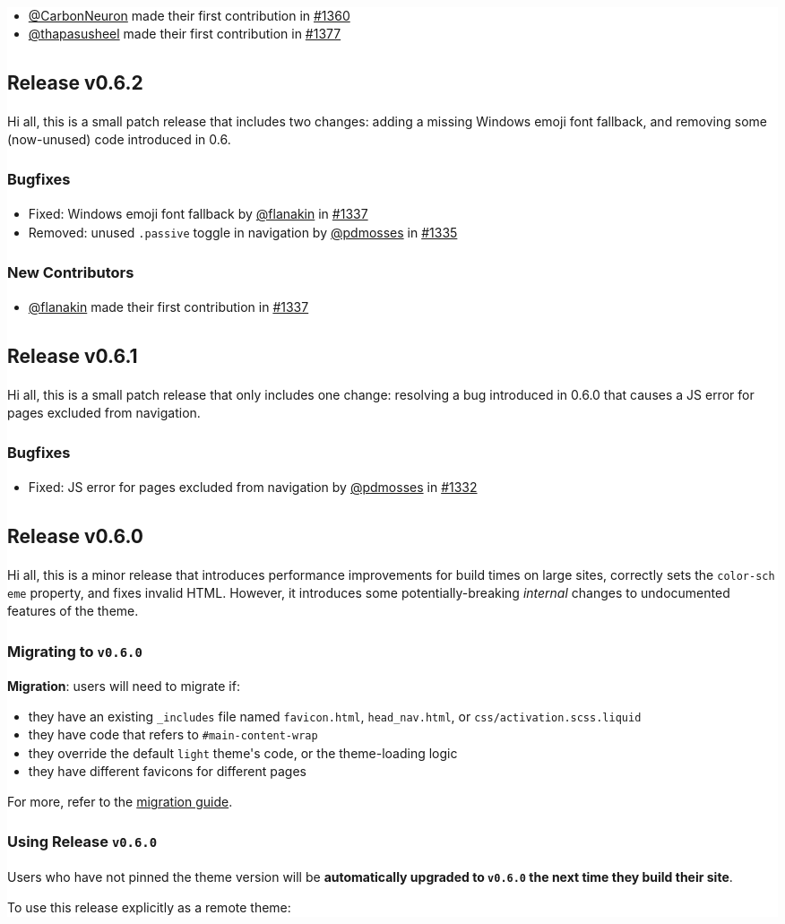- [@CarbonNeuron] made their first contribution in [#1360]
- [@thapasusheel] made their first contribution in [#1377]

[@CarbonNeuron]: https://github.com/CarbonNeuron
[@thapasusheel]: https://github.com/thapasusheel

[#1356]: https://github.com/just-the-docs/just-the-docs/pull/1356
[#1358]: https://github.com/just-the-docs/just-the-docs/pull/1358
[#1360]: https://github.com/just-the-docs/just-the-docs/pull/1360
[#1366]: https://github.com/just-the-docs/just-the-docs/pull/1366
[#1367]: https://github.com/just-the-docs/just-the-docs/pull/1367
[#1368]: https://github.com/just-the-docs/just-the-docs/pull/1368
[#1373]: https://github.com/just-the-docs/just-the-docs/pull/1373
[#1377]: https://github.com/just-the-docs/just-the-docs/pull/1377

## Release v0.6.2

Hi all, this is a small patch release that includes two changes: adding a missing Windows emoji font fallback, and removing some (now-unused) code introduced in 0.6.

### Bugfixes

- Fixed: Windows emoji font fallback by [@flanakin] in [#1337]
- Removed: unused `.passive` toggle in navigation by [@pdmosses] in [#1335]

[#1335]: https://github.com/just-the-docs/just-the-docs/pull/1335
[#1337]: https://github.com/just-the-docs/just-the-docs/pull/1337

### New Contributors

- [@flanakin] made their first contribution in [#1337]

[@flanakin]: https://github.com/flanakin

## Release v0.6.1

Hi all, this is a small patch release that only includes one change: resolving a bug introduced in 0.6.0 that causes a JS error for pages excluded from navigation.

### Bugfixes

- Fixed: JS error for pages excluded from navigation by [@pdmosses] in [#1332]

[#1332]: https://github.com/just-the-docs/just-the-docs/pull/1332

## Release v0.6.0

Hi all, this is a minor release that introduces performance improvements for build times on large sites, correctly sets the `color-scheme` property, and fixes invalid HTML. However, it introduces some potentially-breaking *internal* changes to undocumented features of the theme.

### Migrating to `v0.6.0`

**Migration**: users will need to migrate if:

- they have an existing `_includes` file named `favicon.html`, `head_nav.html`, or `css/activation.scss.liquid`
- they have code that refers to `#main-content-wrap`
- they override the default `light` theme's code, or the theme-loading logic
- they have different favicons for different pages

For more, refer to the [migration guide](https://just-the-docs.com/MIGRATION/).

### Using Release `v0.6.0`

Users who have not pinned the theme version will be **automatically upgraded to `v0.6.0` the next time they build their site**.

To use this release explicitly as a remote theme:


[@janbrasna]: https://github.com/janbrasna
[@sebjameswml]: https://github.com/sebjameswml
[#1461]: https://github.com/just-the-docs/just-the-docs/pull/1461
[#1540]: https://github.com/just-the-docs/just-the-docs/pull/1540
[#1551]: https://github.com/just-the-docs/just-the-docs/pull/1551
[#1590]: https://github.com/just-the-docs/just-the-docs/pull/1590
[#1431]: https://github.com/just-the-docs/just-the-docs/pull/1431
[#1440]: https://github.com/just-the-docs/just-the-docs/pull/1440
[#1530]: https://github.com/just-the-docs/just-the-docs/pull/1530
[#1530]: https://github.com/just-the-docs/just-the-docs/pull/1531
[@bobvandevijver]: https://github.com/bobvandevijver
[#1441]: https://github.com/just-the-docs/just-the-docs/pull/1441
[#1468]: https://github.com/just-the-docs/just-the-docs/pull/1468
[#1495]: https://github.com/just-the-docs/just-the-docs/pull/1495
[#1508]: https://github.com/just-the-docs/just-the-docs/pull/1508
[#1447]: https://github.com/just-the-docs/just-the-docs/pull/1447
[@Zarthus]: https://github.com/Zarthus
[#1434]: https://github.com/just-the-docs/just-the-docs/pull/1434
[#1435]: https://github.com/just-the-docs/just-the-docs/pull/1435
[@mitchnemirov]: https://github.com/mitchnemirov
[@kcromanpl-bajra]: https://github.com/kcromanpl-bajra
[#1374]: https://github.com/just-the-docs/just-the-docs/pull/1374
[#1390]: https://github.com/just-the-docs/just-the-docs/pull/1390
[#1397]: https://github.com/just-the-docs/just-the-docs/pull/1397
[#1403]: https://github.com/just-the-docs/just-the-docs/pull/1403
[#1411]: https://github.com/just-the-docs/just-the-docs/pull/1411
[@sigv]: https://github.com/sigv
[#1244]: https://github.com/just-the-docs/just-the-docs/pull/1244
[#1280]: https://github.com/just-the-docs/just-the-docs/pull/1280
[#1304]: https://github.com/just-the-docs/just-the-docs/pull/1304
[#1305]: https://github.com/just-the-docs/just-the-docs/pull/1305
[#1278]: https://github.com/just-the-docs/just-the-docs/pull/1278
[#1169]: https://github.com/just-the-docs/just-the-docs/pull/1169
[@joelhawksley]: https://github.com/joelhawksley
[#1243]: https://github.com/just-the-docs/just-the-docs/pull/1243
[#1259]: https://github.com/just-the-docs/just-the-docs/pull/1259
[#1262]: https://github.com/just-the-docs/just-the-docs/pull/1262
[#1219]: https://github.com/just-the-docs/just-the-docs/pull/1219
[#1225]: https://github.com/just-the-docs/just-the-docs/pull/1225
[#1226]: https://github.com/just-the-docs/just-the-docs/pull/1226
[#1229]: https://github.com/just-the-docs/just-the-docs/pull/1229
[#1230]: https://github.com/just-the-docs/just-the-docs/pull/1230
[#1240]: https://github.com/just-the-docs/just-the-docs/pull/1240
[@rmoff]: https://github.com/rmoff
[#1107]: https://github.com/just-the-docs/just-the-docs/pull/1107
[#1187]: https://github.com/just-the-docs/just-the-docs/pull/1187
[#1190]: https://github.com/just-the-docs/just-the-docs/pull/1190
[#1208]: https://github.com/just-the-docs/just-the-docs/pull/1208
[#1209]: https://github.com/just-the-docs/just-the-docs/pull/1209
[#1166]: https://github.com/just-the-docs/just-the-docs/pull/1166
[#1173]: https://github.com/just-the-docs/just-the-docs/pull/1173
[#1182]: https://github.com/just-the-docs/just-the-docs/pull/1182
[#1184]: https://github.com/just-the-docs/just-the-docs/pull/1184
[#1192]: https://github.com/just-the-docs/just-the-docs/pull/1192
[#1108]: https://github.com/just-the-docs/just-the-docs/pull/1108
[#1165]: https://github.com/just-the-docs/just-the-docs/pull/1165
[#1167]: https://github.com/just-the-docs/just-the-docs/pull/1167
[#1168]: https://github.com/just-the-docs/just-the-docs/pull/1168
[#1177]: https://github.com/just-the-docs/just-the-docs/pull/1177
[@flyx]: https://github.com/flyx
[@Dima-369]: https://github.com/Dima-369
[#1059]: https://github.com/just-the-docs/just-the-docs/pull/1059
[#1068]: https://github.com/just-the-docs/just-the-docs/pull/1068
[#1097]: https://github.com/just-the-docs/just-the-docs/pull/1097
[#1106]: https://github.com/just-the-docs/just-the-docs/pull/1106
[#1123]: https://github.com/just-the-docs/just-the-docs/pull/1123
[#1124]: https://github.com/just-the-docs/just-the-docs/pull/1124
[#1128]: https://github.com/just-the-docs/just-the-docs/pull/1128
[#1130]: https://github.com/just-the-docs/just-the-docs/pull/1130
[#1135]: https://github.com/just-the-docs/just-the-docs/pull/1135
[#1138]: https://github.com/just-the-docs/just-the-docs/pull/1138
[#1139]: https://github.com/just-the-docs/just-the-docs/pull/1139
[#1142]: https://github.com/just-the-docs/just-the-docs/pull/1142
[#1143]: https://github.com/just-the-docs/just-the-docs/pull/1143
[#1153]: https://github.com/just-the-docs/just-the-docs/pull/1153
[@agabrys]: https://github.com/agabrys
[@codewithfan]: https://github.com/codewithfan
[@diablodale]: https://github.com/diablodale
[@fabrik42]: https://github.com/fabrik42
[@kevinlin1]: https://github.com/kevinlin1
[@EricFromCanada]: https://github.com/EricFromCanada
[@m-r-mccormick]: https://github.com/m-r-mccormick
[#945]: https://github.com/just-the-docs/just-the-docs/pull/945
[#999]: https://github.com/just-the-docs/just-the-docs/pull/999
[#1000]: https://github.com/just-the-docs/just-the-docs/pull/1000
[#1001]: https://github.com/just-the-docs/just-the-docs/pull/1001
[#1010]: https://github.com/just-the-docs/just-the-docs/pull/1010
[#1015]: https://github.com/just-the-docs/just-the-docs/pull/1015
[#1018]: https://github.com/just-the-docs/just-the-docs/pull/1018
[#1019]: https://github.com/just-the-docs/just-the-docs/pull/1019
[#1021]: https://github.com/just-the-docs/just-the-docs/pull/1021
[#1027]: https://github.com/just-the-docs/just-the-docs/pull/1027
[#1029]: https://github.com/just-the-docs/just-the-docs/pull/1029
[#1040]: https://github.com/just-the-docs/just-the-docs/pull/1040
[#1058]: https://github.com/just-the-docs/just-the-docs/pull/1058
[#1061]: https://github.com/just-the-docs/just-the-docs/pull/1061
[#1065]: https://github.com/just-the-docs/just-the-docs/pull/1065
[#1071]: https://github.com/just-the-docs/just-the-docs/pull/1071
[#1074]: https://github.com/just-the-docs/just-the-docs/pull/1074
[#1076]: https://github.com/just-the-docs/just-the-docs/pull/1076
[#1077]: https://github.com/just-the-docs/just-the-docs/pull/1077
[#1090]: https://github.com/just-the-docs/just-the-docs/pull/1090
[#1091]: https://github.com/just-the-docs/just-the-docs/pull/1091
[#1092]: https://github.com/just-the-docs/just-the-docs/pull/1092
[#1095]: https://github.com/just-the-docs/just-the-docs/pull/1095
[#1096]: https://github.com/just-the-docs/just-the-docs/pull/1096
[#1102]: https://github.com/just-the-docs/just-the-docs/pull/1102
[#1104]: https://github.com/just-the-docs/just-the-docs/pull/1104
[#1110]: https://github.com/just-the-docs/just-the-docs/pull/1110
[#1113]: https://github.com/just-the-docs/just-the-docs/pull/1113
[@captn3m0]: https://github.com/captn3m0
[@deseo]: https://github.com/deseo
[@koppor]: https://github.com/koppor
[@MichelleBlanchette]: https://github.com/MichelleBlanchette
[@simonebortolin]: https://github.com/simonebortolin
[@SConaway]: https://github.com/SConaway
[@Tom-Brouwer]: https://github.com/Tom-Brouwer
[#965]: https://github.com/just-the-docs/just-the-docs/pull/965
[#960]: https://github.com/just-the-docs/just-the-docs/pull/960
[#962]: https://github.com/just-the-docs/just-the-docs/pull/962
[#964]: https://github.com/just-the-docs/just-the-docs/pull/964
[#967]: https://github.com/just-the-docs/just-the-docs/pull/967
[#974]: https://github.com/just-the-docs/just-the-docs/pull/974
[#980]: https://github.com/just-the-docs/just-the-docs/pull/980
[#985]: https://github.com/just-the-docs/just-the-docs/pull/985
[#986]: https://github.com/just-the-docs/just-the-docs/pull/986
[#992]: https://github.com/just-the-docs/just-the-docs/pull/992
[@henryiii]: https://github.com/henryiii
[#950]: https://github.com/just-the-docs/just-the-docs/pull/950
[#944]: https://github.com/just-the-docs/just-the-docs/pull/944
[#939]: https://github.com/just-the-docs/just-the-docs/pull/939
[#949]: https://github.com/just-the-docs/just-the-docs/pull/949
[#941]: https://github.com/just-the-docs/just-the-docs/pull/941
[#956]: https://github.com/just-the-docs/just-the-docs/pull/956
[@alyssais]: https://github.com/alyssais
[#935]: https://github.com/just-the-docs/just-the-docs/pull/935
[#940]: https://github.com/just-the-docs/just-the-docs/pull/940
[#951]: https://github.com/just-the-docs/just-the-docs/pull/951
[#955]: https://github.com/just-the-docs/just-the-docs/pull/955
[#937]: https://github.com/just-the-docs/just-the-docs/pull/937
[@robinpokorny]: https://github.com/robinpokorny
[@olgarithms]: https://github.com/olgarithms
[@manuelhenke]: https://github.com/manuelhenke
[@JPrevost]: https://github.com/JPrevost
[@mattxwang]: https://github.com/mattxwang
[@pdmosses]: https://github.com/pdmosses
[@skullface]: https://github.com/skullface
[@dougaitken]: https://github.com/dougaitken
[@max06]: https://github.com/max06
[#728]: https://github.com/just-the-docs/just-the-docs/issues/728
[#566]: https://github.com/just-the-docs/just-the-docs/issues/566
[#870]: https://github.com/just-the-docs/just-the-docs/issues/870
[#59]: https://github.com/just-the-docs/just-the-docs/issues/59
[#462]: https://github.com/just-the-docs/just-the-docs/pull/462
[#234]: https://github.com/just-the-docs/just-the-docs/issues/234
[#578]: https://github.com/just-the-docs/just-the-docs/pull/578
[#463]: https://github.com/just-the-docs/just-the-docs/pull/463
[#448]: https://github.com/just-the-docs/just-the-docs/pull/448
[#466]: https://github.com/just-the-docs/just-the-docs/pull/466
[#477]: https://github.com/just-the-docs/just-the-docs/pull/477
[#495]: https://github.com/just-the-docs/just-the-docs/pull/495
[#496]: https://github.com/just-the-docs/just-the-docs/pull/496
[#498]: https://github.com/just-the-docs/just-the-docs/pull/498
[#494]: https://github.com/just-the-docs/just-the-docs/pull/494
[#639]: https://github.com/just-the-docs/just-the-docs/pull/639
[#544]: https://github.com/just-the-docs/just-the-docs/pull/544
[#364]: https://github.com/just-the-docs/just-the-docs/pull/364
[#498]: https://github.com/just-the-docs/just-the-docs/pull/498
[#613]: https://github.com/just-the-docs/just-the-docs/pull/613
[#726]: https://github.com/just-the-docs/just-the-docs/pull/726
[#474]: https://github.com/just-the-docs/just-the-docs/pull/474
[#829]: https://github.com/just-the-docs/just-the-docs/pull/829
[#857]: https://github.com/just-the-docs/just-the-docs/pull/857
[#876]: https://github.com/just-the-docs/just-the-docs/pull/876
[#909]: https://github.com/just-the-docs/just-the-docs/pull/909
[#519]: https://github.com/just-the-docs/just-the-docs/pull/519
[#855]: https://github.com/just-the-docs/just-the-docs/pull/855
[#686]: https://github.com/just-the-docs/just-the-docs/pull/686
[#495]: https://github.com/just-the-docs/just-the-docs/pull/495
[#846]: https://github.com/just-the-docs/just-the-docs/pull/846
[#727]: https://github.com/just-the-docs/just-the-docs/pull/727
[#889]: https://github.com/just-the-docs/just-the-docs/pull/889
[#893]: https://github.com/just-the-docs/just-the-docs/pull/893
[#905]: https://github.com/just-the-docs/just-the-docs/pull/905
[#898]: https://github.com/just-the-docs/just-the-docs/pull/898
[#856]: https://github.com/just-the-docs/just-the-docs/pull/856
[#806]: https://github.com/just-the-docs/just-the-docs/pull/806
[#555]: https://github.com/just-the-docs/just-the-docs/pull/555
[#814]: https://github.com/just-the-docs/just-the-docs/pull/814
[#778]: https://github.com/just-the-docs/just-the-docs/pull/778
[#221]: https://github.com/just-the-docs/just-the-docs/pull/221
[#782]: https://github.com/just-the-docs/just-the-docs/pull/782
[#549]: https://github.com/just-the-docs/just-the-docs/pull/549
[#554]: https://github.com/just-the-docs/just-the-docs/pull/554
[#499]: https://github.com/just-the-docs/just-the-docs/pull/499
[#473]: https://github.com/just-the-docs/just-the-docs/pull/473
[#835]: https://github.com/just-the-docs/just-the-docs/pull/835
[#891]: https://github.com/just-the-docs/just-the-docs/pull/891
[#906]: https://github.com/just-the-docs/just-the-docs/pull/906
[#783]: https://github.com/just-the-docs/just-the-docs/pull/783
[#799]: https://github.com/just-the-docs/just-the-docs/pull/799
[#797]: https://github.com/just-the-docs/just-the-docs/pull/797
[#775]: https://github.com/just-the-docs/just-the-docs/pull/775
[#776]: https://github.com/just-the-docs/just-the-docs/pull/776
[#777]: https://github.com/just-the-docs/just-the-docs/pull/777
[#790]: https://github.com/just-the-docs/just-the-docs/pull/790
[#820]: https://github.com/just-the-docs/just-the-docs/pull/820
[#821]: https://github.com/just-the-docs/just-the-docs/pull/821
[#627]: https://github.com/just-the-docs/just-the-docs/pull/627
[#606]: https://github.com/just-the-docs/just-the-docs/pull/606
[#641]: https://github.com/just-the-docs/just-the-docs/pull/641
[#640]: https://github.com/just-the-docs/just-the-docs/pull/640
[#511]: https://github.com/just-the-docs/just-the-docs/pull/511
[#699]: https://github.com/just-the-docs/just-the-docs/pull/699
[#766]: https://github.com/just-the-docs/just-the-docs/pull/766
[#787]: https://github.com/just-the-docs/just-the-docs/pull/787
[#809]: https://github.com/just-the-docs/just-the-docs/pull/809
[#864]: https://github.com/just-the-docs/just-the-docs/pull/864
[@AdityaTiwari2102]: https://github.com/AdityaTiwari2102
[@svrooij]: https://github.com/svrooij
[@alexsegura]: https://github.com/alexsegura
[@burner1024]: https://github.com/burner1024
[@JeffGuKang]: https://github.com/JeffGuKang
[@dougaitken]: https://github.com/dougaitken
[@max06]: https://github.com/max06
[@sehilyi]: https://github.com/sehilyi
[@nathanjessen]: https://github.com/nathanjessen
[@waldyrious]: https://github.com/waldyrious
[@MichelleBlanchette]: https://github.com/MichelleBlanchette
[@henryiii]: https://github.com/henryiii
[@jmertic]: https://github.com/jmertic
[@jacobhq]: https://github.com/jacobhq
[@UnclassedPenguin]: https://github.com/UnclassedPenguin
[@alyssais]: https://github.com/alyssais
[@nascosto]: https://github.com/nascosto
[@SPGoding]: https://github.com/SPGoding
[@iridazzle]: https://github.com/iridazzle
[@ivanskodje]: https://github.com/ivanskodje
[@Eisverygoodletter]: https://github.com/Eisverygoodletter
[@pmarsceill]: https://github.com/pmarsceill